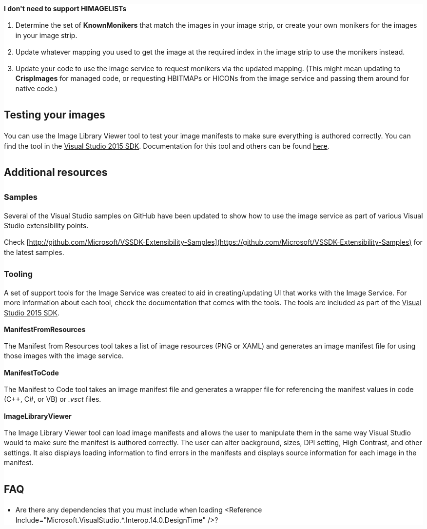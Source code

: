  **I don't need to support HIMAGELISTs**

1. Determine the set of **KnownMonikers** that match the images in your image strip, or create your own monikers for the images in your image strip.

2. Update whatever mapping you used to get the image at the required index in the image strip to use the monikers instead.

3. Update your code to use the image service to request monikers via the updated mapping. (This might mean updating to **CrispImages** for managed code, or requesting HBITMAPs or HICONs from the image service and passing them around for native code.)

## Testing your images
 You can use the Image Library Viewer tool to test your image manifests to make sure everything is authored correctly. You can find the tool in the [Visual Studio 2015 SDK](visual-studio-sdk.md). Documentation for this tool and others can be found [here](./internals/vssdk-utilities.md?view=vs-2015&preserve-view=true).

## Additional resources

### Samples
 Several of the Visual Studio samples on GitHub have been updated to show how to use the image service as part of various Visual Studio extensibility points.

 Check [http://github.com/Microsoft/VSSDK-Extensibility-Samples](https://github.com/Microsoft/VSSDK-Extensibility-Samples) for the latest samples.

### Tooling
 A set of support tools for the Image Service was created to aid in creating/updating UI that works with the Image Service. For more information about each tool, check the documentation that comes with the tools. The tools are included as part of the [Visual Studio 2015 SDK](visual-studio-sdk.md).

 **ManifestFromResources**

 The Manifest from Resources tool takes a list of image resources (PNG or XAML) and generates an image manifest file for using those images with the image service.

 **ManifestToCode**

 The Manifest to Code tool takes an image manifest file and generates a wrapper file for referencing the manifest values in code (C++, C#, or VB) or *.vsct* files.

 **ImageLibraryViewer**

 The Image Library Viewer tool can load image manifests and allows the user to manipulate them in the same way Visual Studio would to make sure the manifest is authored correctly. The user can alter background, sizes, DPI setting, High Contrast, and other settings. It also displays loading information to find errors in the manifests and displays source information for each image in the manifest.

## FAQ

- Are there any dependencies that you must include when loading \<Reference Include="Microsoft.VisualStudio.*.Interop.14.0.DesignTime" />?
